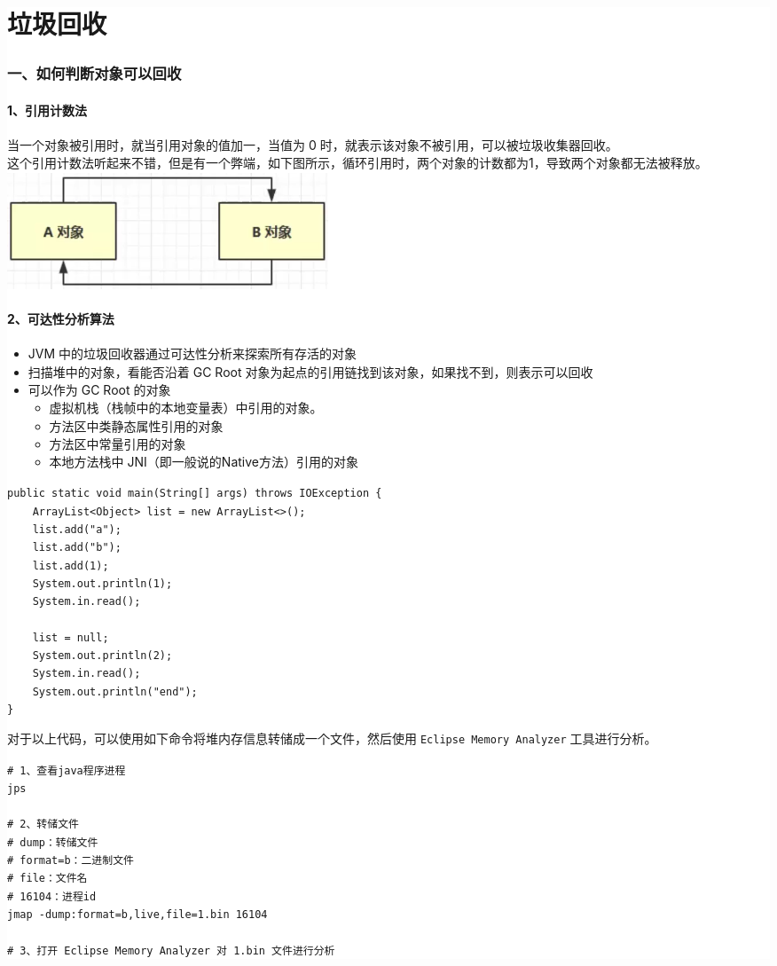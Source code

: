 # 垃圾回收

### 一、如何判断对象可以回收

#### 1、引用计数法

当一个对象被引用时，就当引用对象的值加一，当值为 0 时，就表示该对象不被引用，可以被垃圾收集器回收。  
这个引用计数法听起来不错，但是有一个弊端，如下图所示，循环引用时，两个对象的计数都为1，导致两个对象都无法被释放。
![](./images/02-垃圾回收-1689834447288.png)

#### 2、可达性分析算法

* JVM 中的垃圾回收器通过可达性分析来探索所有存活的对象
* 扫描堆中的对象，看能否沿着 GC Root 对象为起点的引用链找到该对象，如果找不到，则表示可以回收
* 可以作为 GC Root 的对象
    * 虚拟机栈（栈帧中的本地变量表）中引用的对象。
    * 方法区中类静态属性引用的对象
    * 方法区中常量引用的对象
    * 本地方法栈中 JNI（即一般说的Native方法）引用的对象

```
public static void main(String[] args) throws IOException {
    ArrayList<Object> list = new ArrayList<>();
    list.add("a");
    list.add("b");
    list.add(1);
    System.out.println(1);
    System.in.read();

    list = null;
    System.out.println(2);
    System.in.read();
    System.out.println("end");
}
```

对于以上代码，可以使用如下命令将堆内存信息转储成一个文件，然后使用 `Eclipse Memory Analyzer` 工具进行分析。

```shell
# 1、查看java程序进程
jps

# 2、转储文件
# dump：转储文件  
# format=b：二进制文件  
# file：文件名  
# 16104：进程id  
jmap -dump:format=b,live,file=1.bin 16104

# 3、打开 Eclipse Memory Analyzer 对 1.bin 文件进行分析
```
